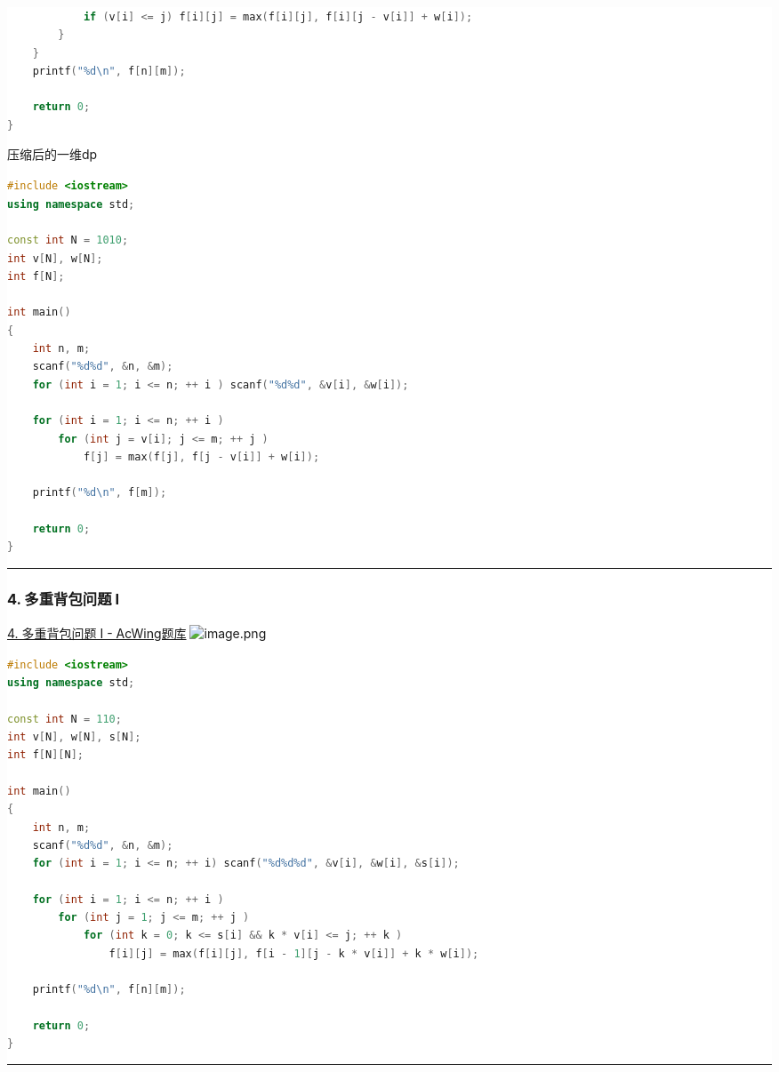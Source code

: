 ```cpp
            if (v[i] <= j) f[i][j] = max(f[i][j], f[i][j - v[i]] + w[i]);
        }   
    }
    printf("%d\n", f[n][m]);
    
    return 0;
}
```
压缩后的一维dp
```cpp
#include <iostream>
using namespace std;

const int N = 1010;
int v[N], w[N];
int f[N];

int main()
{
    int n, m;
    scanf("%d%d", &n, &m);
    for (int i = 1; i <= n; ++ i ) scanf("%d%d", &v[i], &w[i]);
    
    for (int i = 1; i <= n; ++ i )
        for (int j = v[i]; j <= m; ++ j )
            f[j] = max(f[j], f[j - v[i]] + w[i]);
            
    printf("%d\n", f[m]);
    
    return 0;
}
```

***
### 4. 多重背包问题 I
[4. 多重背包问题 I - AcWing题库](https://www.acwing.com/problem/content/4/)
![image.png](https://raw.githubusercontent.com/ren77281/pigco-image/main/img/20230716160619.png)

```cpp
#include <iostream>
using namespace std;

const int N = 110;
int v[N], w[N], s[N];
int f[N][N];

int main()
{
    int n, m;
    scanf("%d%d", &n, &m);
    for (int i = 1; i <= n; ++ i) scanf("%d%d%d", &v[i], &w[i], &s[i]);
    
    for (int i = 1; i <= n; ++ i )
        for (int j = 1; j <= m; ++ j )
            for (int k = 0; k <= s[i] && k * v[i] <= j; ++ k )
                f[i][j] = max(f[i][j], f[i - 1][j - k * v[i]] + k * w[i]);
                
    printf("%d\n", f[n][m]);
    
    return 0;
}
```
***